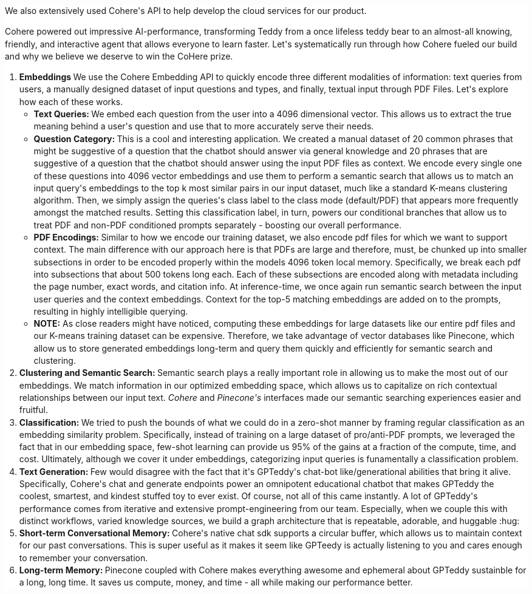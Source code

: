  

We also extensively used Cohere's API to help develop the cloud services for our product. 

Cohere powered out impressive AI-performance, transforming Teddy from a once lifeless teddy bear to an almost-all knowing, friendly, and interactive agent that allows everyone to learn faster. Let's systematically run through how Cohere fueled our build and why we believe we deserve to win the CoHere prize. 

<ol> 
<li> <b> Embeddings </b> We use the Cohere Embedding API to quickly encode three different modalities of information: text queries from users, a manually designed dataset of input questions and types, and finally, textual input through PDF Files. Let's explore how each of these works. 
<ul> 
	<li> <b> Text Queries: </b> We embed each question from the user into a 4096 dimensional vector. This allows us to extract the true meaning behind a user's question and use that to more accurately serve their needs. 
	<li> <b> Question Category: </b> This is a cool and interesting application. We created a manual dataset of 20 common phrases that might be suggestive of a question that the chatbot should answer via general knowledge and 20 phrases that are suggestive of a question that the chatbot should answer using the input PDF files as context. We encode every single one of these questions into 4096 vector embeddings and use them to perform a semantic search that allows us to match an input query's embeddings to the top k most similar pairs in our input dataset, much like a standard K-means clustering algorithm. Then, we simply assign the queries's class label to the class mode (default/PDF) that appears more frequently amongst the matched results. Setting this classification label, in turn, powers our conditional branches that allow us to treat PDF and non-PDF conditioned prompts separately - boosting our overall performance. 
	<li> <b> PDF Encodings: </b> Similar to how we encode our training dataset, we also encode pdf files for which we want to support context. The main difference with our approach here is that PDFs are large and therefore, must, be chunked up into smaller subsections in order to be encoded properly within the models 4096 token local memory. Specifically, we break each pdf into subsections that about 500 tokens long each. Each of these subsections are encoded along with metadata including the page number, exact words, and citation info. At inference-time, we once again run semantic search between the input user queries and the context embeddings. Context for the top-5 matching embeddings are added on to the prompts, resulting in highly intelligible querying. 
	<li> <b> NOTE:</b> As close readers might have noticed, computing these embeddings for large datasets like our entire pdf files and our K-means training dataset can be expensive. Therefore, we take advantage of vector databases like Pinecone, which allow us to store generated embeddings long-term and query them quickly and efficiently for semantic search and clustering.
</ul>
<li> <b> Clustering and Semantic Search: </b> Semantic search plays a really important role in allowing us to make the most out of our embeddings. We match information in our optimized embedding space, which allows us to capitalize on rich contextual relationships between our input text. <i> Cohere </i> and <i> Pinecone's </i> interfaces made our semantic searching experiences easier and fruitful. 
<li> <b> Classification: </b> We tried to push the bounds of what we could do in a zero-shot manner by framing regular classification as an embedding similarity problem. Specifically, instead of training on a large dataset of pro/anti-PDF prompts, we leveraged the fact that in our embedding space, few-shot learning can provide us 95% of the gains at a fraction of the compute, time, and cost. Ultimately, although we cover it under embeddings, categorizing input queries is funamentally a classification problem. 
<li> <b> Text Generation: </b> Few would disagree with the fact that it's GPTeddy's chat-bot like/generational abilities that bring it alive. Specifically, Cohere's chat and generate endpoints power an omnipotent educational chatbot that makes GPTeddy the coolest, smartest, and kindest stuffed toy to ever exist. Of course, not all of this came instantly. A lot of GPTeddy's performance comes from iterative and extensive prompt-engineering from our team. Especially, when we couple this with distinct workflows, varied knowledge sources, we build a graph architecture that is repeatable, adorable, and huggable :hug: 
<li> <b> Short-term Conversational Memory: </b> Cohere's native chat sdk supports a circular buffer, which allows us to maintain context for our past conversations. This is super useful as it makes it seem like GPTeedy is actually listening to you and cares enough to remember your conversation.  
<li> <b> Long-term Memory: </b> Pinecone coupled with Cohere makes everything awesome and ephemeral about GPTeddy sustainble for a long, long time. It saves us compute, money, and time - all while making our performance better. 

